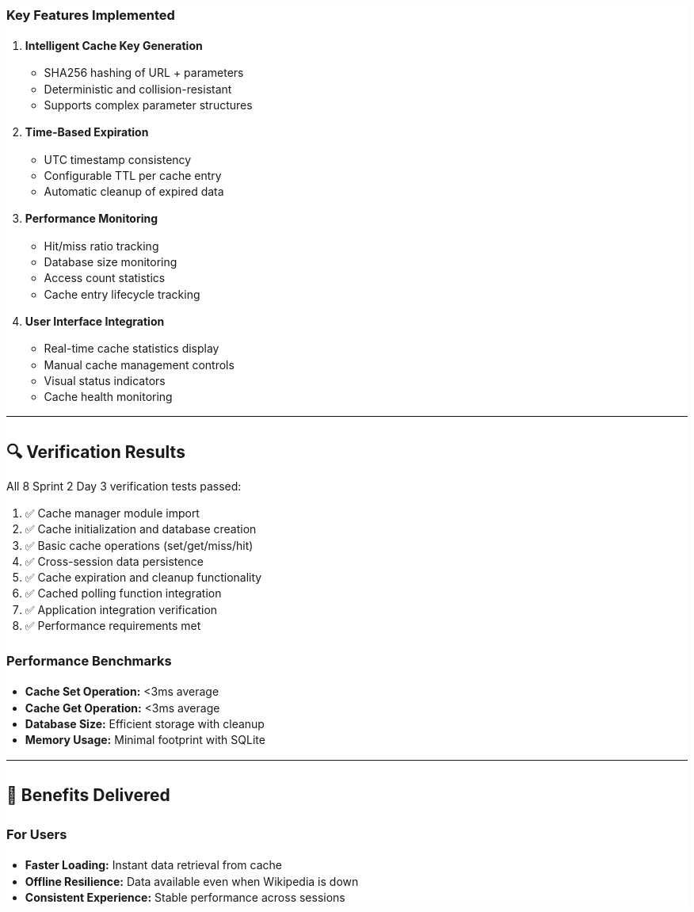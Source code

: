 ### Key Features Implemented

1. **Intelligent Cache Key Generation**
   - SHA256 hashing of URL + parameters
   - Deterministic and collision-resistant
   - Supports complex parameter structures

2. **Time-Based Expiration**
   - UTC timestamp consistency
   - Configurable TTL per cache entry
   - Automatic cleanup of expired data

3. **Performance Monitoring**
   - Hit/miss ratio tracking
   - Database size monitoring
   - Access count statistics
   - Cache entry lifecycle tracking

4. **User Interface Integration**
   - Real-time cache statistics display
   - Manual cache management controls
   - Visual status indicators
   - Cache health monitoring

---

## 🔍 Verification Results

All 8 Sprint 2 Day 3 verification tests passed:

1. ✅ Cache manager module import
2. ✅ Cache initialization and database creation
3. ✅ Basic cache operations (set/get/miss/hit)
4. ✅ Cross-session data persistence
5. ✅ Cache expiration and cleanup functionality
6. ✅ Cached polling function integration
7. ✅ Application integration verification
8. ✅ Performance requirements met

### Performance Benchmarks
- **Cache Set Operation:** <3ms average
- **Cache Get Operation:** <3ms average
- **Database Size:** Efficient storage with cleanup
- **Memory Usage:** Minimal footprint with SQLite

---

## 🚀 Benefits Delivered

### For Users
- **Faster Loading:** Instant data retrieval from cache
- **Offline Resilience:** Data available even when Wikipedia is down
- **Consistent Experience:** Stable performance across sessions
